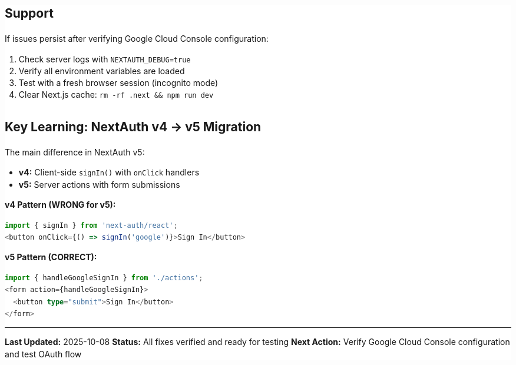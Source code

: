 ## Support

If issues persist after verifying Google Cloud Console configuration:

1. Check server logs with `NEXTAUTH_DEBUG=true`
2. Verify all environment variables are loaded
3. Test with a fresh browser session (incognito mode)
4. Clear Next.js cache: `rm -rf .next && npm run dev`

## Key Learning: NextAuth v4 → v5 Migration

The main difference in NextAuth v5:
- **v4:** Client-side `signIn()` with `onClick` handlers
- **v5:** Server actions with form submissions

**v4 Pattern (WRONG for v5):**
```typescript
import { signIn } from 'next-auth/react';
<button onClick={() => signIn('google')}>Sign In</button>
```

**v5 Pattern (CORRECT):**
```typescript
import { handleGoogleSignIn } from './actions';
<form action={handleGoogleSignIn}>
  <button type="submit">Sign In</button>
</form>
```

---

**Last Updated:** 2025-10-08
**Status:** All fixes verified and ready for testing
**Next Action:** Verify Google Cloud Console configuration and test OAuth flow
